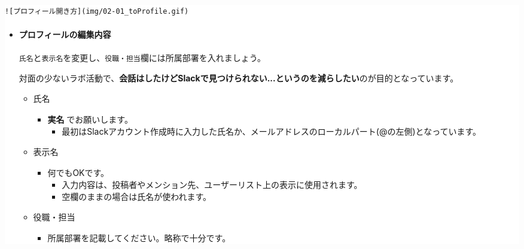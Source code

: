     ![プロフィール開き方](img/02-01_toProfile.gif)

  * #### プロフィールの編集内容

    `氏名`と`表示名`を変更し、`役職・担当`欄には所属部署を入れましょう。

    対面の少ないラボ活動で、**会話はしたけどSlackで見つけられない...というのを減らしたい**のが目的となっています。

    * 氏名
      * **実名** でお願いします。
        * 最初はSlackアカウント作成時に入力した氏名か、メールアドレスのローカルパート(@の左側)となっています。

    * 表示名
      * 何でもOKです。
        * 入力内容は、投稿者やメンション先、ユーザーリスト上の表示に使用されます。
        * 空欄のままの場合は氏名が使われます。

    * 役職・担当
      * 所属部署を記載してください。略称で十分です。
